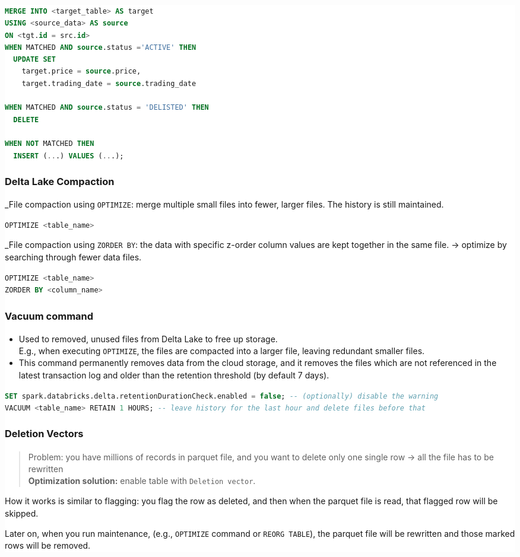 ```sql
MERGE INTO <target_table> AS target
USING <source_data> AS source
ON <tgt.id = src.id>
WHEN MATCHED AND source.status ='ACTIVE' THEN
  UPDATE SET 
    target.price = source.price,
    target.trading_date = source.trading_date

WHEN MATCHED AND source.status = 'DELISTED' THEN 
  DELETE 

WHEN NOT MATCHED THEN
  INSERT (...) VALUES (...);

```

### Delta Lake Compaction
_File compaction using `OPTIMIZE`: merge multiple small files into fewer, larger files. The history is still maintained. 
```sql
OPTIMIZE <table_name>
```

_File compaction using `ZORDER BY`: the data with specific z-order column values are kept together in the same file. -> optimize by searching through fewer data files.
```sql
OPTIMIZE <table_name>
ZORDER BY <column_name>
```

### Vacuum command 
- Used to removed, unused files from Delta Lake to free up storage. <br> E.g., when executing `OPTIMIZE`, the files are compacted into a larger file, leaving redundant smaller files.
- This command permanently removes data from the cloud storage, and it removes the files which are not referenced in the latest transaction log and older than the retention threshold (by default 7 days).

```sql
SET spark.databricks.delta.retentionDurationCheck.enabled = false; -- (optionally) disable the warning
VACUUM <table_name> RETAIN 1 HOURS; -- leave history for the last hour and delete files before that
```

### Deletion Vectors 
> Problem: you have millions of records in parquet file, and you want to delete only one single row -> all the file has to be rewritten 
<br> **Optimization solution:** enable table with `Deletion vector`.

How it works is similar to flagging: you flag the row as deleted, and then when the parquet file is read, that flagged row will be skipped.

Later on, when you run maintenance, (e.g., `OPTIMIZE` command or `REORG TABLE`), the parquet file will be rewritten and those marked rows will be removed. 
